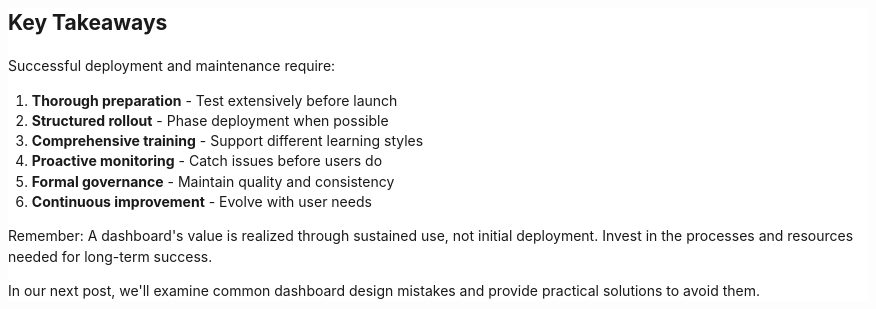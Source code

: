 ## Key Takeaways

Successful deployment and maintenance require:

1. **Thorough preparation** - Test extensively before launch
2. **Structured rollout** - Phase deployment when possible
3. **Comprehensive training** - Support different learning styles
4. **Proactive monitoring** - Catch issues before users do
5. **Formal governance** - Maintain quality and consistency
6. **Continuous improvement** - Evolve with user needs

Remember: A dashboard's value is realized through sustained use, not initial deployment. Invest in the processes and resources needed for long-term success.

In our next post, we'll examine common dashboard design mistakes and provide practical solutions to avoid them.